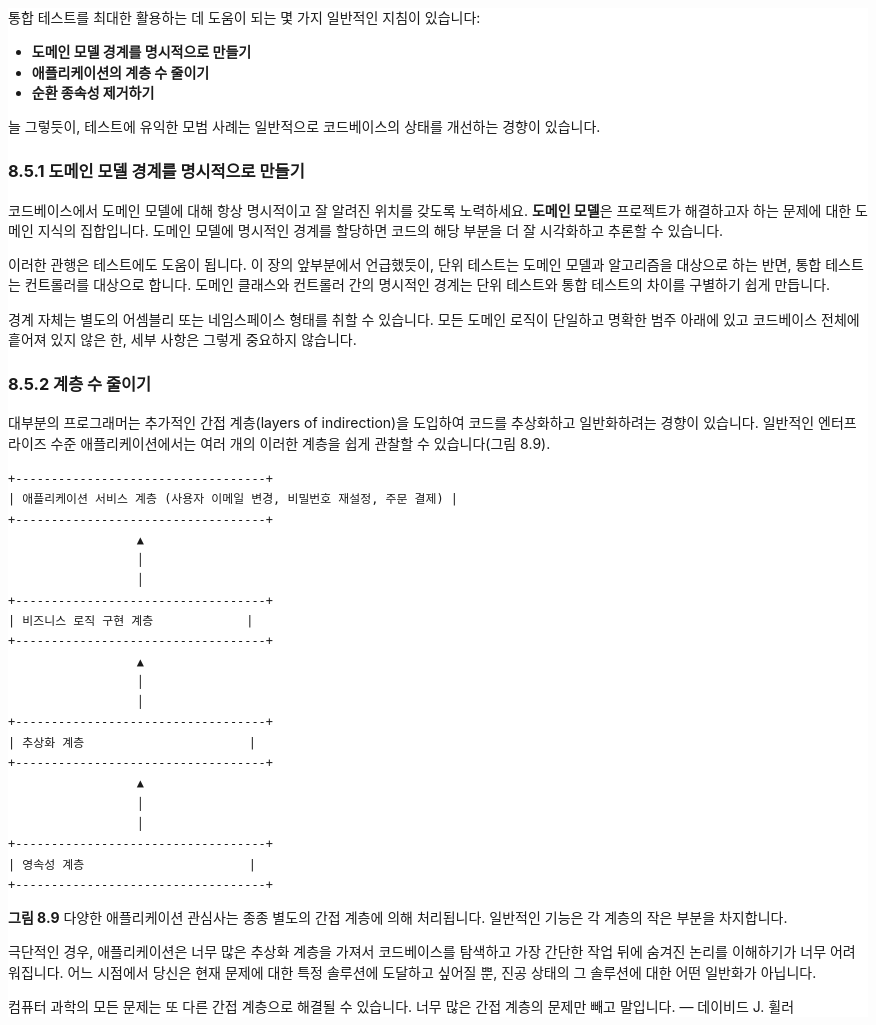 통합 테스트를 최대한 활용하는 데 도움이 되는 몇 가지 일반적인 지침이 있습니다:

  * **도메인 모델 경계를 명시적으로 만들기**
  * **애플리케이션의 계층 수 줄이기**
  * **순환 종속성 제거하기**

늘 그렇듯이, 테스트에 유익한 모범 사례는 일반적으로 코드베이스의 상태를 개선하는 경향이 있습니다.

### 8.5.1 도메인 모델 경계를 명시적으로 만들기

코드베이스에서 도메인 모델에 대해 항상 명시적이고 잘 알려진 위치를 갖도록 노력하세요. **도메인 모델**은 프로젝트가 해결하고자 하는 문제에 대한 도메인 지식의 집합입니다. 도메인 모델에 명시적인 경계를 할당하면 코드의 해당 부분을 더 잘 시각화하고 추론할 수 있습니다.

이러한 관행은 테스트에도 도움이 됩니다. 이 장의 앞부분에서 언급했듯이, 단위 테스트는 도메인 모델과 알고리즘을 대상으로 하는 반면, 통합 테스트는 컨트롤러를 대상으로 합니다. 도메인 클래스와 컨트롤러 간의 명시적인 경계는 단위 테스트와 통합 테스트의 차이를 구별하기 쉽게 만듭니다.

경계 자체는 별도의 어셈블리 또는 네임스페이스 형태를 취할 수 있습니다. 모든 도메인 로직이 단일하고 명확한 범주 아래에 있고 코드베이스 전체에 흩어져 있지 않은 한, 세부 사항은 그렇게 중요하지 않습니다.

### 8.5.2 계층 수 줄이기

대부분의 프로그래머는 추가적인 간접 계층(layers of indirection)을 도입하여 코드를 추상화하고 일반화하려는 경향이 있습니다. 일반적인 엔터프라이즈 수준 애플리케이션에서는 여러 개의 이러한 계층을 쉽게 관찰할 수 있습니다(그림 8.9).

```
+-----------------------------------+
| 애플리케이션 서비스 계층 (사용자 이메일 변경, 비밀번호 재설정, 주문 결제) |
+-----------------------------------+
                  ▲
                  │
                  │
+-----------------------------------+
| 비즈니스 로직 구현 계층             |
+-----------------------------------+
                  ▲
                  │
                  │
+-----------------------------------+
| 추상화 계층                       |
+-----------------------------------+
                  ▲
                  │
                  │
+-----------------------------------+
| 영속성 계층                       |
+-----------------------------------+
```

**그림 8.9** 다양한 애플리케이션 관심사는 종종 별도의 간접 계층에 의해 처리됩니다. 일반적인 기능은 각 계층의 작은 부분을 차지합니다.

극단적인 경우, 애플리케이션은 너무 많은 추상화 계층을 가져서 코드베이스를 탐색하고 가장 간단한 작업 뒤에 숨겨진 논리를 이해하기가 너무 어려워집니다. 어느 시점에서 당신은 현재 문제에 대한 특정 솔루션에 도달하고 싶어질 뿐, 진공 상태의 그 솔루션에 대한 어떤 일반화가 아닙니다.

컴퓨터 과학의 모든 문제는 또 다른 간접 계층으로 해결될 수 있습니다. 너무 많은 간접 계층의 문제만 빼고 말입니다.
— 데이비드 J. 휠러
